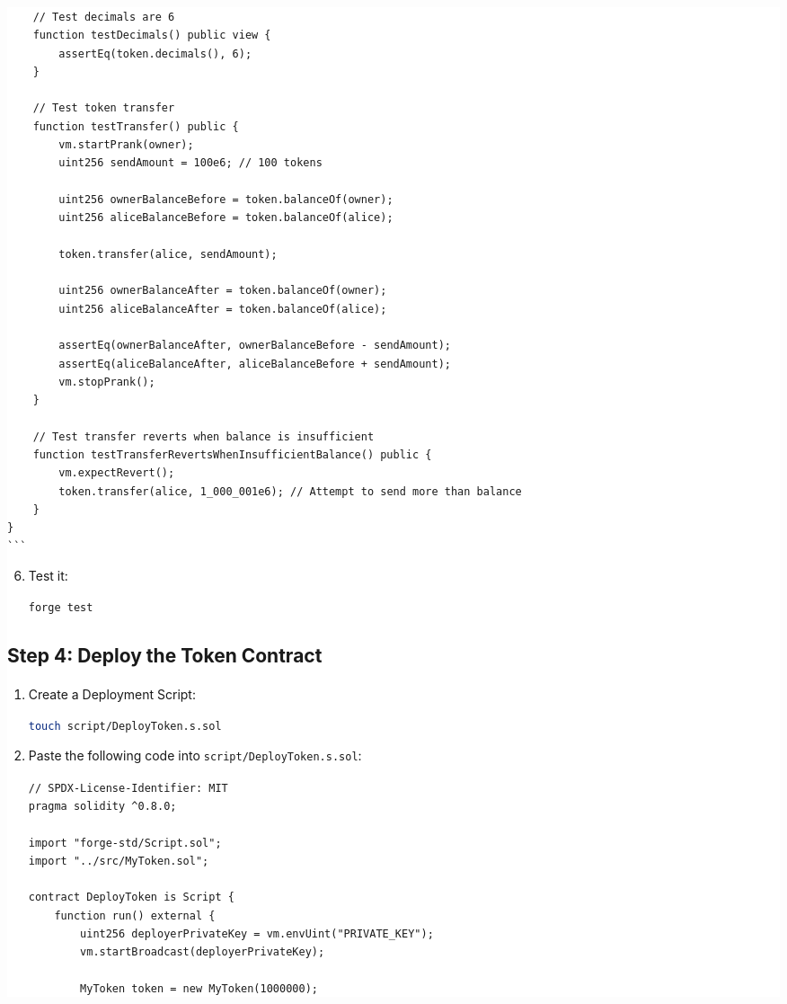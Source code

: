         // Test decimals are 6
        function testDecimals() public view {
            assertEq(token.decimals(), 6);
        }

        // Test token transfer
        function testTransfer() public {
            vm.startPrank(owner);
            uint256 sendAmount = 100e6; // 100 tokens

            uint256 ownerBalanceBefore = token.balanceOf(owner);
            uint256 aliceBalanceBefore = token.balanceOf(alice);

            token.transfer(alice, sendAmount);

            uint256 ownerBalanceAfter = token.balanceOf(owner);
            uint256 aliceBalanceAfter = token.balanceOf(alice);

            assertEq(ownerBalanceAfter, ownerBalanceBefore - sendAmount);
            assertEq(aliceBalanceAfter, aliceBalanceBefore + sendAmount);
            vm.stopPrank();
        }

        // Test transfer reverts when balance is insufficient
        function testTransferRevertsWhenInsufficientBalance() public {
            vm.expectRevert();
            token.transfer(alice, 1_000_001e6); // Attempt to send more than balance
        }
    }
    ```

6. Test it:
    ```bash
    forge test
    ```

## Step 4: Deploy the Token Contract
1. Create a Deployment Script:
    ```bash
    touch script/DeployToken.s.sol
    ```
2. Paste the following code into `script/DeployToken.s.sol`:
    ```solidity
    // SPDX-License-Identifier: MIT
    pragma solidity ^0.8.0;

    import "forge-std/Script.sol";
    import "../src/MyToken.sol";

    contract DeployToken is Script {
        function run() external {
            uint256 deployerPrivateKey = vm.envUint("PRIVATE_KEY");
            vm.startBroadcast(deployerPrivateKey);

            MyToken token = new MyToken(1000000);
